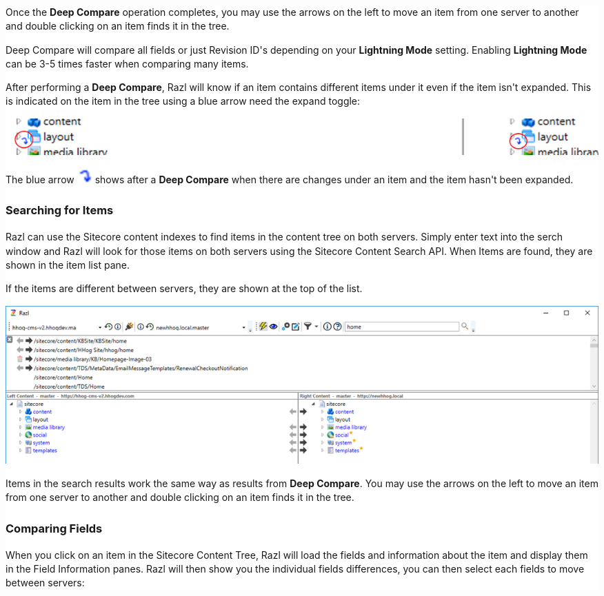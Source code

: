 Once the **Deep Compare** operation completes, you may use the arrows on the left to move an item from one server to another and double clicking on an item finds it in the tree.

Deep Compare will compare all fields or just Revision ID's depending on your **Lightning Mode** setting. Enabling **Lightning Mode** can be 3-5 times faster when comparing many items.

After performing a **Deep Compare**, Razl will know if an item contains different items under it even if the item isn't expanded. This is indicated on the item in the tree using a blue arrow need the expand toggle:

![](/Images/Razl-V4/deepcomparedifference.png)

The blue arrow ![Deep Compare Arrow](/Images/Razl-V4/deepcomparearrow.png) shows after a **Deep Compare** when there are changes under an item and the item hasn't been expanded.

### Searching for Items
Razl can use the Sitecore content indexes to find items in the content tree on both servers. Simply enter text into the serch window and Razl will look for those items on both servers using the Sitecore Content Search API. When Items are found, they are shown in the item list pane.

If the items are different between servers, they are shown at the top of the list.

![](/Images/Razl-V4/ItemSearch.png)

Items in the search results work the same way as results from **Deep Compare**. You may use the arrows on the left to move an item from one server to another and double clicking on an item finds it in the tree.

### Comparing Fields

When you click on an item in the Sitecore Content Tree, Razl will load the fields and information about the item and display them in the Field Information panes. Razl will then show you the individual fields differences, you can then select each fields to move between servers:
